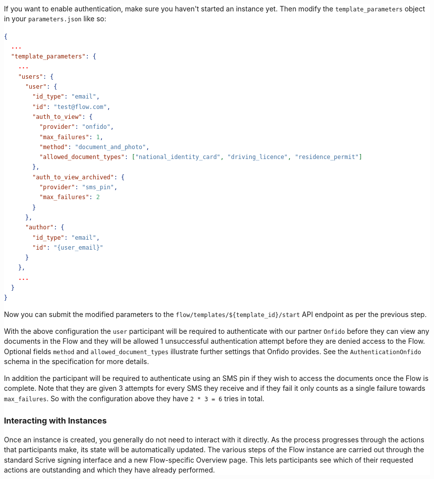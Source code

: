 If you want to enable authentication, make sure you haven't started an instance yet. Then modify the `template_parameters` object in your `parameters.json` like so:

```json
{
  ...
  "template_parameters": {
    ...
    "users": {
      "user": {
        "id_type": "email",
        "id": "test@flow.com",
        "auth_to_view": {
          "provider": "onfido",
          "max_failures": 1,
          "method": "document_and_photo",
          "allowed_document_types": ["national_identity_card", "driving_licence", "residence_permit"]
        },
        "auth_to_view_archived": {
          "provider": "sms_pin",
          "max_failures": 2
        }
      },
      "author": {
        "id_type": "email",
        "id": "{user_email}"
      }
    },
    ...
  }
}
```

Now you can submit the modified parameters to the `flow/templates/${template_id}/start` API endpoint as per the previous step.

With the above configuration the `user` participant will be required to authenticate with our partner `Onfido` before they can view any documents in the Flow and they will be allowed 1 unsuccessful authentication attempt before they are denied access to the Flow. Optional fields `method` and `allowed_document_types` illustrate further settings that Onfido provides. See the `AuthenticationOnfido` schema in the specification for more details.

In addition the participant will be required to authenticate using an SMS pin if they wish to access the documents once the Flow is complete. Note that they are given 3 attempts for every SMS they receive and if they fail it only counts as a single failure towards `max_failures`. So with the configuration above they have `2 * 3 = 6` tries in total.

### Interacting with Instances

Once an instance is created, you generally do not need to interact with it directly. As the process progresses through the actions that participants make, its state will be automatically updated. The various steps of the Flow instance are carried out through the standard Scrive signing interface and a new Flow-specific Overview page. This lets participants see which of their requested actions are outstanding and which they have already performed.
